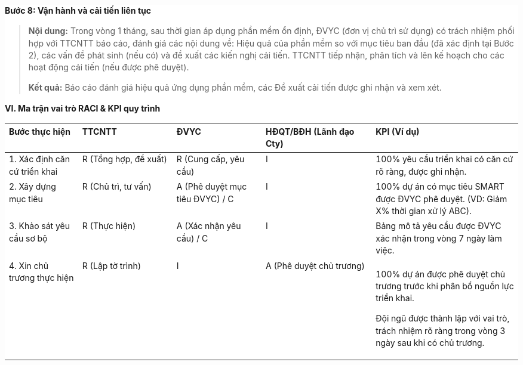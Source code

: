 **Bước 8: Vận hành và cải tiến liên tục**

> **Nội dung:** Trong vòng 1 tháng, sau thời gian áp dụng phần mềm ổn
> định, ĐVYC (đơn vị chủ trì sử dụng) có trách nhiệm phối hợp với TTCNTT
> báo cáo, đánh giá các nội dung về: Hiệu quả của phần mềm so với mục
> tiêu ban đầu (đã xác định tại Bước 2), các vấn đề phát sinh (nếu có)
> và đề xuất các kiến nghị cải tiến. TTCNTT tiếp nhận, phân tích và lên
> kế hoạch cho các hoạt động cải tiến (nếu được phê duyệt).
>
> **Kết quả:** Báo cáo đánh giá hiệu quả ứng dụng phần mềm, các Đề xuất
> cải tiến được ghi nhận và xem xét.

**VI. Ma trận vai trò RACI & KPI quy trình**

<table>
<colgroup>
<col style="width: 14%" />
<col style="width: 18%" />
<col style="width: 17%" />
<col style="width: 21%" />
<col style="width: 28%" />
</colgroup>
<thead>
<tr>
<th style="text-align: left;"><strong>Bước thực hiện</strong></th>
<th style="text-align: left;"><strong>TTCNTT</strong></th>
<th style="text-align: left;"><strong>ĐVYC</strong></th>
<th style="text-align: left;"><strong>HĐQT/BĐH (Lãnh đạo
Cty)</strong></th>
<th style="text-align: left;"><strong>KPI (Ví dụ)</strong></th>
</tr>
</thead>
<tbody>
<tr>
<td>1. Xác định căn cứ triển khai</td>
<td>R (Tổng hợp, đề xuất)</td>
<td>R (Cung cấp, yêu cầu)</td>
<td>I</td>
<td>100% yêu cầu triển khai có căn cứ rõ ràng, được ghi nhận.</td>
</tr>
<tr>
<td>2. Xây dựng mục tiêu</td>
<td>R (Chủ trì, tư vấn)</td>
<td>A (Phê duyệt mục tiêu ĐVYC) / C</td>
<td>I</td>
<td>100% dự án có mục tiêu SMART được ĐVYC phê duyệt. (VD: Giảm X% thời
gian xử lý ABC).</td>
</tr>
<tr>
<td>3. Khảo sát yêu cầu sơ bộ</td>
<td>R (Thực hiện)</td>
<td>A (Xác nhận yêu cầu) / C</td>
<td>I</td>
<td>Bảng mô tả yêu cầu được ĐVYC xác nhận trong vòng 7 ngày làm
việc.</td>
</tr>
<tr>
<td>4. Xin chủ trương thực hiện</td>
<td>R (Lập tờ trình)</td>
<td>I</td>
<td>A (Phê duyệt chủ trương)</td>
<td><p>100% dự án được phê duyệt chủ trương trước khi phân bổ nguồn lực
triển khai.</p>
<p>Đội ngũ được thành lập với vai trò, trách nhiệm rõ ràng trong vòng 3
ngày sau khi có chủ trương.</p></td>